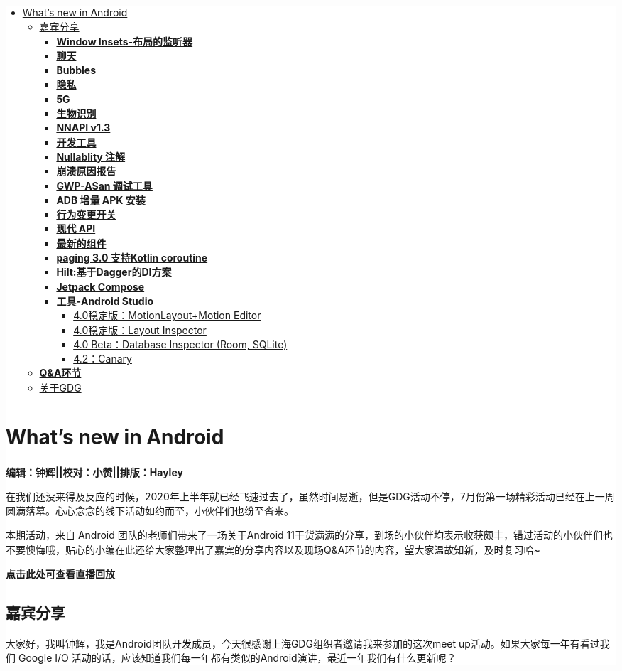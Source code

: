 - [What’s new in Android](#whats-new-in-android)
  - [嘉宾分享](#嘉宾分享)
    - [**Window Insets-布局的监听器**](#window-insets-布局的监听器)
    - [**聊天**](#聊天)
    - [**Bubbles**](#bubbles)
    - [**隐私**](#隐私)
    - [**5G**](#5g)
    - [**生物识别**](#生物识别)
    - [**NNAPI v1.3**](#nnapi-v13)
    - [**开发工具**](#开发工具)
    - [**Nullablity 注解**](#nullablity-注解)
    - [**崩溃原因报告**](#崩溃原因报告)
    - [**GWP-ASan 调试工具**](#gwp-asan-调试工具)
    - [**ADB 增量 APK 安装**](#adb-增量-apk-安装)
    - [**行为变更开关**](#行为变更开关)
    - [**现代 API**](#现代-api)
    - [**最新的组件**](#最新的组件)
    - [**paging 3.0 支持Kotlin coroutine**](#paging-30-支持kotlin-coroutine)
    - [**Hilt:基于Dagger的DI方案**](#hilt基于dagger的di方案)
    - [**Jetpack Compose**](#jetpack-compose)
    - [**工具-Android Studio**](#工具-android-studio)
      - [4.0稳定版：MotionLayout+Motion Editor](#40稳定版motionlayoutmotion-editor)
      - [4.0稳定版：Layout Inspector](#40稳定版layout-inspector)
      - [4.0 Beta：Database Inspector (Room, SQLite)](#40-betadatabase-inspector-room-sqlite)
      - [4.2：Canary](#42canary)
  - [**Q&A环节**](#qa环节)
  - [关于GDG](#关于gdg)
 

# What’s new in Android

**编辑：钟辉||校对：小赞||排版：Hayley**



在我们还没来得及反应的时候，2020年上半年就已经飞速过去了，虽然时间易逝，但是GDG活动不停，7月份第一场精彩活动已经在上一周圆满落幕。心心念念的线下活动如约而至，小伙伴们也纷至沓来。





<video src="/20200704-android11-meetup/new_in_android/source/highlight.mp4"></video>



本期活动，来自 Android 团队的老师们带来了一场关于Android 11干货满满的分享，到场的小伙伴均表示收获颇丰，错过活动的小伙伴们也不要懊悔哦，贴心的小编在此还给大家整理出了嘉宾的分享内容以及现场Q&A环节的内容，望大家温故知新，及时复习哈~



**[点击此处可查看直播回放](https://www.bilibili.com/video/BV1Na4y1e7hL)**



## 嘉宾分享

大家好，我叫钟辉，我是Android团队开发成员，今天很感谢上海GDG组织者邀请我来参加的这次meet up活动。如果大家每一年有看过我们 Google I/O 活动的话，应该知道我们每一年都有类似的Android演讲，最近一年我们有什么更新呢？
